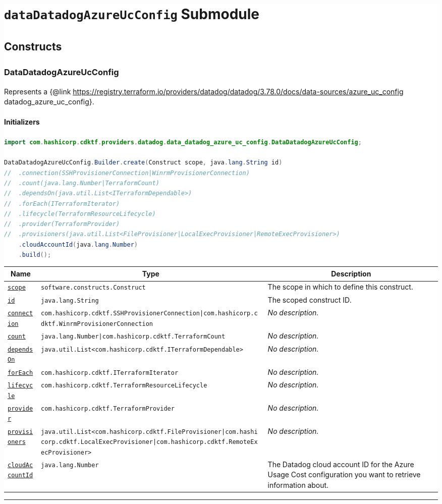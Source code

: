 # `dataDatadogAzureUcConfig` Submodule <a name="`dataDatadogAzureUcConfig` Submodule" id="@cdktf/provider-datadog.dataDatadogAzureUcConfig"></a>

## Constructs <a name="Constructs" id="Constructs"></a>

### DataDatadogAzureUcConfig <a name="DataDatadogAzureUcConfig" id="@cdktf/provider-datadog.dataDatadogAzureUcConfig.DataDatadogAzureUcConfig"></a>

Represents a {@link https://registry.terraform.io/providers/datadog/datadog/3.78.0/docs/data-sources/azure_uc_config datadog_azure_uc_config}.

#### Initializers <a name="Initializers" id="@cdktf/provider-datadog.dataDatadogAzureUcConfig.DataDatadogAzureUcConfig.Initializer"></a>

```java
import com.hashicorp.cdktf.providers.datadog.data_datadog_azure_uc_config.DataDatadogAzureUcConfig;

DataDatadogAzureUcConfig.Builder.create(Construct scope, java.lang.String id)
//  .connection(SSHProvisionerConnection|WinrmProvisionerConnection)
//  .count(java.lang.Number|TerraformCount)
//  .dependsOn(java.util.List<ITerraformDependable>)
//  .forEach(ITerraformIterator)
//  .lifecycle(TerraformResourceLifecycle)
//  .provider(TerraformProvider)
//  .provisioners(java.util.List<FileProvisioner|LocalExecProvisioner|RemoteExecProvisioner>)
    .cloudAccountId(java.lang.Number)
    .build();
```

| **Name** | **Type** | **Description** |
| --- | --- | --- |
| <code><a href="#@cdktf/provider-datadog.dataDatadogAzureUcConfig.DataDatadogAzureUcConfig.Initializer.parameter.scope">scope</a></code> | <code>software.constructs.Construct</code> | The scope in which to define this construct. |
| <code><a href="#@cdktf/provider-datadog.dataDatadogAzureUcConfig.DataDatadogAzureUcConfig.Initializer.parameter.id">id</a></code> | <code>java.lang.String</code> | The scoped construct ID. |
| <code><a href="#@cdktf/provider-datadog.dataDatadogAzureUcConfig.DataDatadogAzureUcConfig.Initializer.parameter.connection">connection</a></code> | <code>com.hashicorp.cdktf.SSHProvisionerConnection\|com.hashicorp.cdktf.WinrmProvisionerConnection</code> | *No description.* |
| <code><a href="#@cdktf/provider-datadog.dataDatadogAzureUcConfig.DataDatadogAzureUcConfig.Initializer.parameter.count">count</a></code> | <code>java.lang.Number\|com.hashicorp.cdktf.TerraformCount</code> | *No description.* |
| <code><a href="#@cdktf/provider-datadog.dataDatadogAzureUcConfig.DataDatadogAzureUcConfig.Initializer.parameter.dependsOn">dependsOn</a></code> | <code>java.util.List<com.hashicorp.cdktf.ITerraformDependable></code> | *No description.* |
| <code><a href="#@cdktf/provider-datadog.dataDatadogAzureUcConfig.DataDatadogAzureUcConfig.Initializer.parameter.forEach">forEach</a></code> | <code>com.hashicorp.cdktf.ITerraformIterator</code> | *No description.* |
| <code><a href="#@cdktf/provider-datadog.dataDatadogAzureUcConfig.DataDatadogAzureUcConfig.Initializer.parameter.lifecycle">lifecycle</a></code> | <code>com.hashicorp.cdktf.TerraformResourceLifecycle</code> | *No description.* |
| <code><a href="#@cdktf/provider-datadog.dataDatadogAzureUcConfig.DataDatadogAzureUcConfig.Initializer.parameter.provider">provider</a></code> | <code>com.hashicorp.cdktf.TerraformProvider</code> | *No description.* |
| <code><a href="#@cdktf/provider-datadog.dataDatadogAzureUcConfig.DataDatadogAzureUcConfig.Initializer.parameter.provisioners">provisioners</a></code> | <code>java.util.List<com.hashicorp.cdktf.FileProvisioner\|com.hashicorp.cdktf.LocalExecProvisioner\|com.hashicorp.cdktf.RemoteExecProvisioner></code> | *No description.* |
| <code><a href="#@cdktf/provider-datadog.dataDatadogAzureUcConfig.DataDatadogAzureUcConfig.Initializer.parameter.cloudAccountId">cloudAccountId</a></code> | <code>java.lang.Number</code> | The Datadog cloud account ID for the Azure Usage Cost configuration you want to retrieve information about. |

---